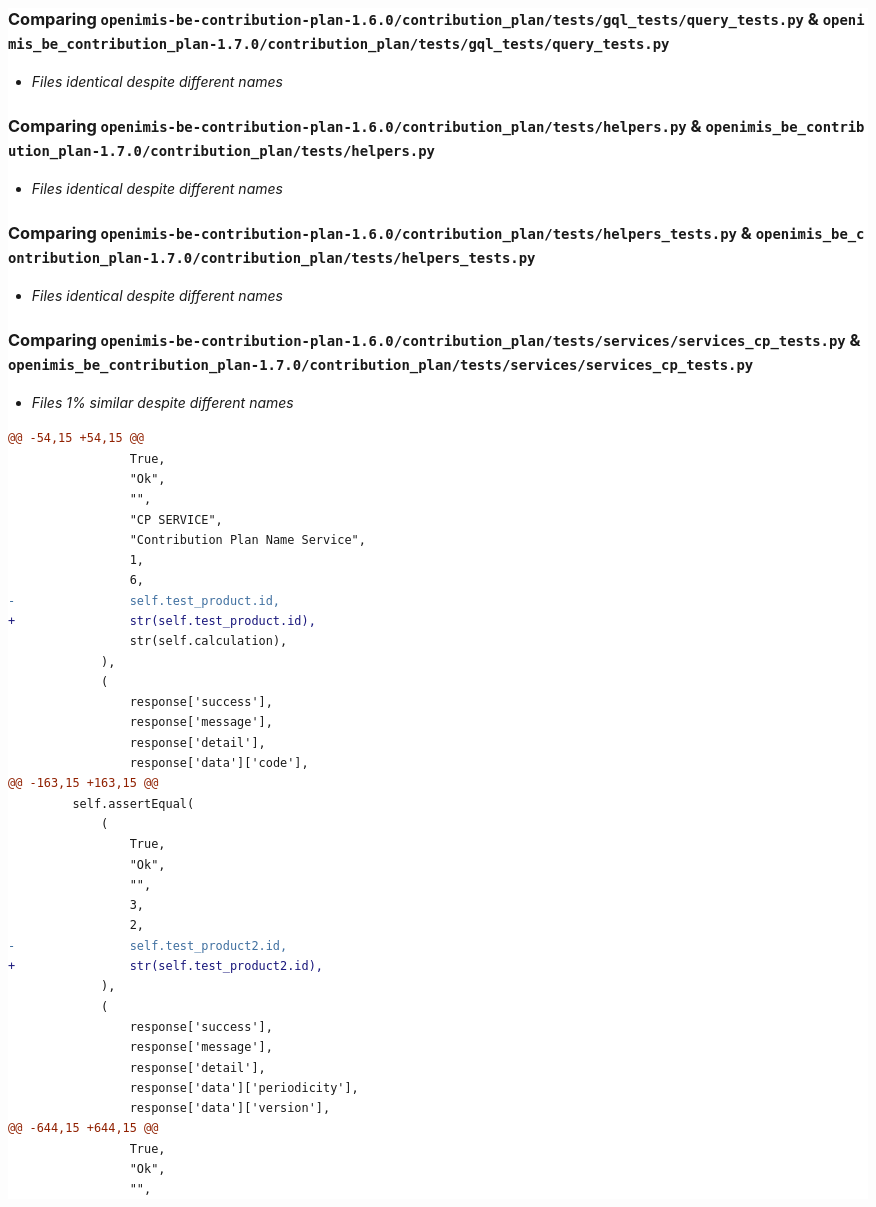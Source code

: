 ### Comparing `openimis-be-contribution-plan-1.6.0/contribution_plan/tests/gql_tests/query_tests.py` & `openimis_be_contribution_plan-1.7.0/contribution_plan/tests/gql_tests/query_tests.py`

 * *Files identical despite different names*

### Comparing `openimis-be-contribution-plan-1.6.0/contribution_plan/tests/helpers.py` & `openimis_be_contribution_plan-1.7.0/contribution_plan/tests/helpers.py`

 * *Files identical despite different names*

### Comparing `openimis-be-contribution-plan-1.6.0/contribution_plan/tests/helpers_tests.py` & `openimis_be_contribution_plan-1.7.0/contribution_plan/tests/helpers_tests.py`

 * *Files identical despite different names*

### Comparing `openimis-be-contribution-plan-1.6.0/contribution_plan/tests/services/services_cp_tests.py` & `openimis_be_contribution_plan-1.7.0/contribution_plan/tests/services/services_cp_tests.py`

 * *Files 1% similar despite different names*

```diff
@@ -54,15 +54,15 @@
                 True,
                 "Ok",
                 "",
                 "CP SERVICE",
                 "Contribution Plan Name Service",
                 1,
                 6,
-                self.test_product.id,
+                str(self.test_product.id),
                 str(self.calculation),
             ),
             (
                 response['success'],
                 response['message'],
                 response['detail'],
                 response['data']['code'],
@@ -163,15 +163,15 @@
         self.assertEqual(
             (
                 True,
                 "Ok",
                 "",
                 3,
                 2,
-                self.test_product2.id,
+                str(self.test_product2.id),
             ),
             (
                 response['success'],
                 response['message'],
                 response['detail'],
                 response['data']['periodicity'],
                 response['data']['version'],
@@ -644,15 +644,15 @@
                 True,
                 "Ok",
                 "",
```